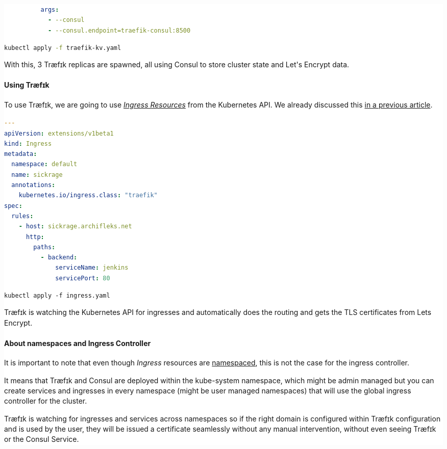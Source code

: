 ```yaml
          args:
            - --consul
            - --consul.endpoint=traefik-consul:8500
```

```bash
kubectl apply -f traefik-kv.yaml
```

With this, 3 Træfɪk replicas are spawned, all using Consul to store cluster state and Let's Encrypt data.

#### Using Træfɪk

To use Træfɪk, we are going to use [*Ingress Resources*](https://kubernetes.io/docs/user-guide/ingress/) from the Kubernetes API. We already discussed this [in a previous article](https://blog.osones.com/en/kubernetes-ingress-controller-with-traefik-and-lets-encrypt.html).

```yaml
---
apiVersion: extensions/v1beta1
kind: Ingress
metadata:
  namespace: default
  name: sickrage
  annotations:
    kubernetes.io/ingress.class: "traefik"
spec:
  rules:
    - host: sickrage.archifleks.net
      http:
        paths:
          - backend:
              serviceName: jenkins
              servicePort: 80
```

```
kubectl apply -f ingress.yaml
```

Træfɪk is watching the Kubernetes API for ingresses and automatically does the routing and gets the TLS certificates from Lets Encrypt.

#### About namespaces and Ingress Controller

It is important to note that even though *Ingress* resources are [namespaced](https://kubernetes.io/docs/user-guide/namespaces/), this is not the case for the ingress controller.

It means that Træfɪk and Consul are deployed within the kube-system namespace, which might be admin managed but you can create services and ingresses in every namespace (might be user managed namespaces) that will use the global ingress controller for the cluster.

Træfɪk is watching for ingresses and services across namespaces so if the right domain is configured within Træfɪk configuration and is used by the user, they will be issued a certificate seamlessly without any manual intervention, without even seeing Træfɪk or the Consul Service.

